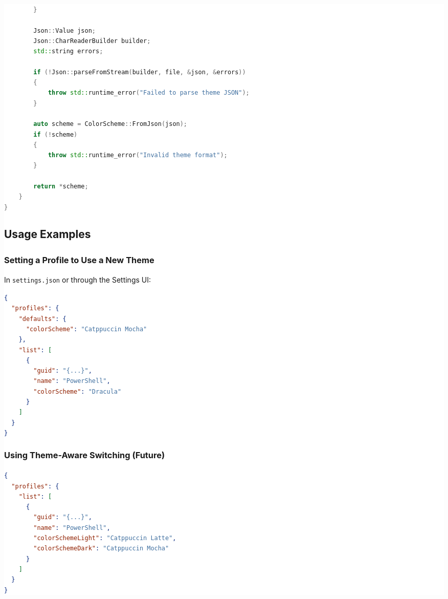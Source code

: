 ```cpp
        }

        Json::Value json;
        Json::CharReaderBuilder builder;
        std::string errors;

        if (!Json::parseFromStream(builder, file, &json, &errors))
        {
            throw std::runtime_error("Failed to parse theme JSON");
        }

        auto scheme = ColorScheme::FromJson(json);
        if (!scheme)
        {
            throw std::runtime_error("Invalid theme format");
        }

        return *scheme;
    }
}
```

## Usage Examples

### Setting a Profile to Use a New Theme

In `settings.json` or through the Settings UI:

```json
{
  "profiles": {
    "defaults": {
      "colorScheme": "Catppuccin Mocha"
    },
    "list": [
      {
        "guid": "{...}",
        "name": "PowerShell",
        "colorScheme": "Dracula"
      }
    ]
  }
}
```

### Using Theme-Aware Switching (Future)

```json
{
  "profiles": {
    "list": [
      {
        "guid": "{...}",
        "name": "PowerShell",
        "colorSchemeLight": "Catppuccin Latte",
        "colorSchemeDark": "Catppuccin Mocha"
      }
    ]
  }
}
```
